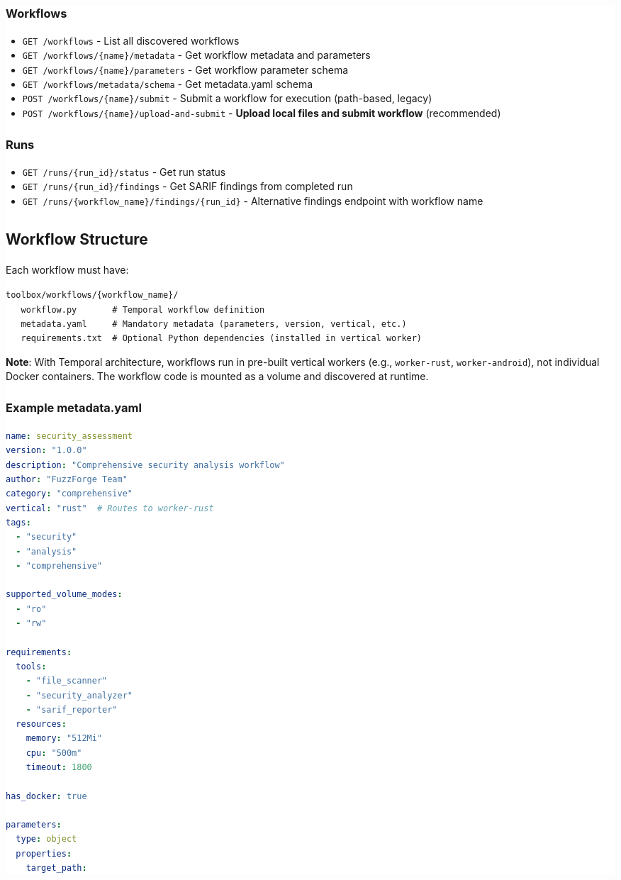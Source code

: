### Workflows

- `GET /workflows` - List all discovered workflows
- `GET /workflows/{name}/metadata` - Get workflow metadata and parameters
- `GET /workflows/{name}/parameters` - Get workflow parameter schema
- `GET /workflows/metadata/schema` - Get metadata.yaml schema
- `POST /workflows/{name}/submit` - Submit a workflow for execution (path-based, legacy)
- `POST /workflows/{name}/upload-and-submit` - **Upload local files and submit workflow** (recommended)

### Runs

- `GET /runs/{run_id}/status` - Get run status
- `GET /runs/{run_id}/findings` - Get SARIF findings from completed run
- `GET /runs/{workflow_name}/findings/{run_id}` - Alternative findings endpoint with workflow name

## Workflow Structure

Each workflow must have:

```
toolbox/workflows/{workflow_name}/
   workflow.py       # Temporal workflow definition
   metadata.yaml     # Mandatory metadata (parameters, version, vertical, etc.)
   requirements.txt  # Optional Python dependencies (installed in vertical worker)
```

**Note**: With Temporal architecture, workflows run in pre-built vertical workers (e.g., `worker-rust`, `worker-android`), not individual Docker containers. The workflow code is mounted as a volume and discovered at runtime.

### Example metadata.yaml

```yaml
name: security_assessment
version: "1.0.0"
description: "Comprehensive security analysis workflow"
author: "FuzzForge Team"
category: "comprehensive"
vertical: "rust"  # Routes to worker-rust
tags:
  - "security"
  - "analysis"
  - "comprehensive"

supported_volume_modes:
  - "ro"
  - "rw"

requirements:
  tools:
    - "file_scanner"
    - "security_analyzer"
    - "sarif_reporter"
  resources:
    memory: "512Mi"
    cpu: "500m"
    timeout: 1800

has_docker: true

parameters:
  type: object
  properties:
    target_path:
```